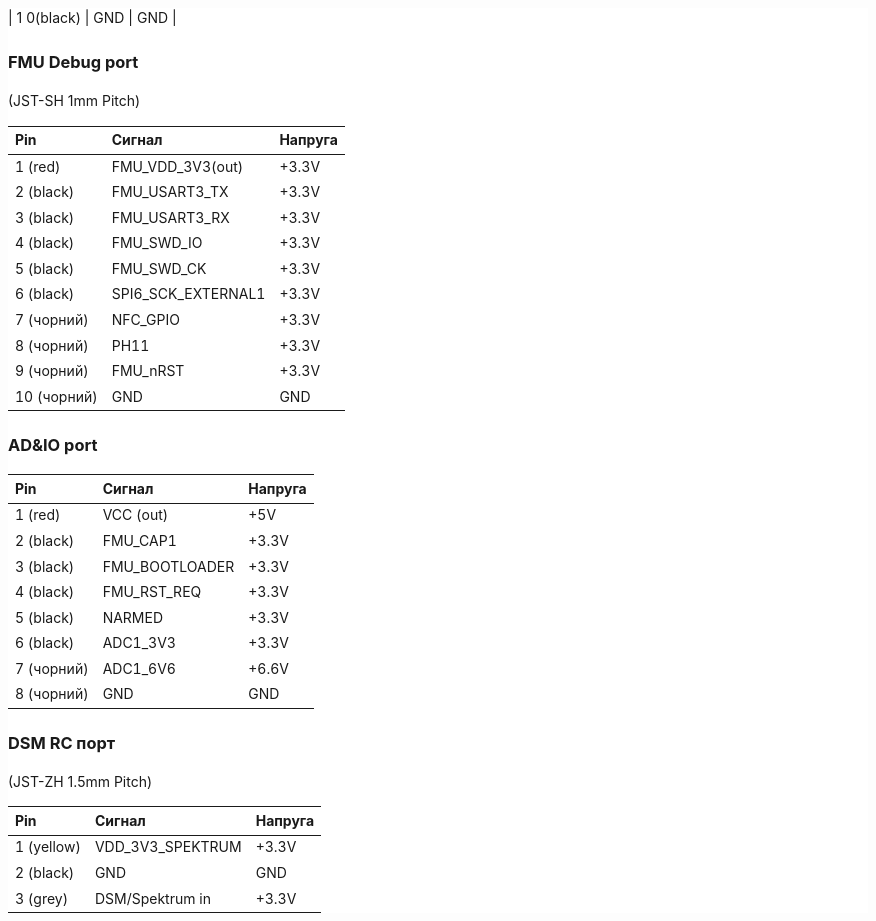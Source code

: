 | 1 0(black) | GND                                                                          | GND                   |

### FMU Debug port

(JST-SH 1mm Pitch)

| Pin                            | Сигнал                                                                        | Напруга               |
| :----------------------------- | :---------------------------------------------------------------------------- | :-------------------- |
| 1 (red)     | FMU_VDD_3V3(out) | +3.3V |
| 2 (black)   | FMU_USART3_TX                       | +3.3V |
| 3 (black)   | FMU_USART3_RX                       | +3.3V |
| 4 (black)   | FMU_SWD_IO                          | +3.3V |
| 5 (black)   | FMU_SWD_CK                          | +3.3V |
| 6 (black)   | SPI6_SCK_EXTERNAL1                  | +3.3V |
| 7 (чорний)  | NFC_GPIO                                                 | +3.3V |
| 8 (чорний)  | PH11                                                                          | +3.3V |
| 9 (чорний)  | FMU_nRST                                                 | +3.3V |
| 10 (чорний) | GND                                                                           | GND                   |

### AD\&IO port

| Pin                           | Сигнал                                                | Напруга               |
| :---------------------------- | :---------------------------------------------------- | :-------------------- |
| 1 (red)    | VCC (out)                          | +5V                   |
| 2 (black)  | FMU_CAP1                         | +3.3V |
| 3 (black)  | FMU_BOOTLOADER                   | +3.3V |
| 4 (black)  | FMU_RST_REQ | +3.3V |
| 5 (black)  | NARMED                                                | +3.3V |
| 6 (black)  | ADC1_3V3                         | +3.3V |
| 7 (чорний) | ADC1_6V6                         | +6.6V |
| 8 (чорний) | GND                                                   | GND                   |

### DSM RC порт

(JST-ZH 1.5mm Pitch)

| Pin                           | Сигнал                                                     | Напруга               |
| :---------------------------- | :--------------------------------------------------------- | :-------------------- |
| 1 (yellow) | VDD_3V3_SPEKTRUM | +3.3V |
| 2 (black)  | GND                                                        | GND                   |
| 3 (grey)   | DSM/Spektrum in                                            | +3.3V |
